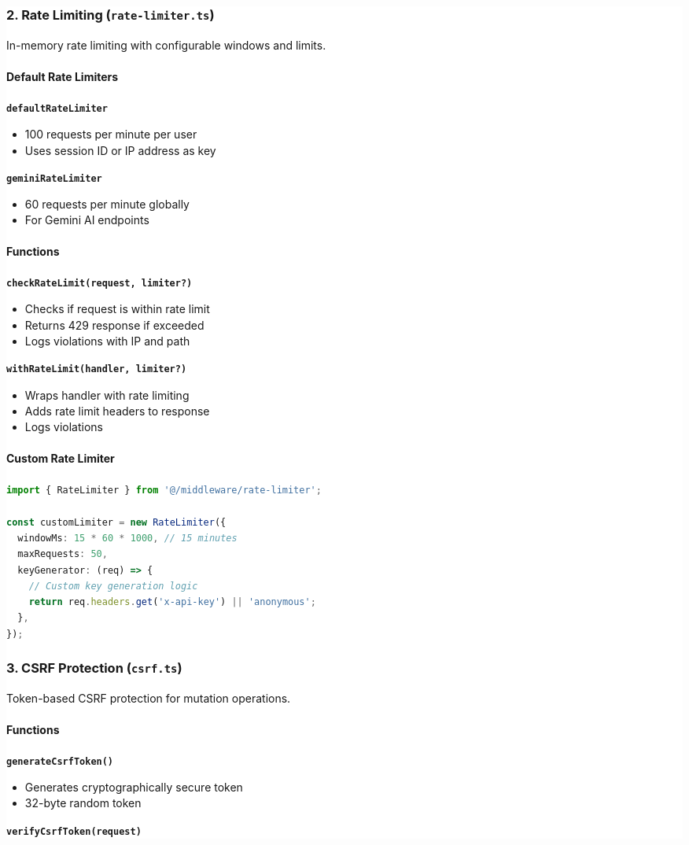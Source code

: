 ### 2. Rate Limiting (`rate-limiter.ts`)

In-memory rate limiting with configurable windows and limits.

#### Default Rate Limiters

**`defaultRateLimiter`**

- 100 requests per minute per user
- Uses session ID or IP address as key

**`geminiRateLimiter`**

- 60 requests per minute globally
- For Gemini AI endpoints

#### Functions

**`checkRateLimit(request, limiter?)`**

- Checks if request is within rate limit
- Returns 429 response if exceeded
- Logs violations with IP and path

**`withRateLimit(handler, limiter?)`**

- Wraps handler with rate limiting
- Adds rate limit headers to response
- Logs violations

#### Custom Rate Limiter

```typescript
import { RateLimiter } from '@/middleware/rate-limiter';

const customLimiter = new RateLimiter({
  windowMs: 15 * 60 * 1000, // 15 minutes
  maxRequests: 50,
  keyGenerator: (req) => {
    // Custom key generation logic
    return req.headers.get('x-api-key') || 'anonymous';
  },
});
```

### 3. CSRF Protection (`csrf.ts`)

Token-based CSRF protection for mutation operations.

#### Functions

**`generateCsrfToken()`**

- Generates cryptographically secure token
- 32-byte random token

**`verifyCsrfToken(request)`**
